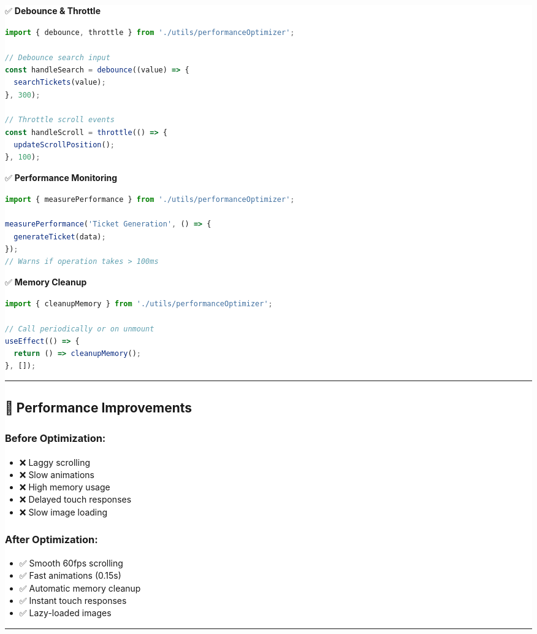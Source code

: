 ✅ **Debounce & Throttle**
```javascript
import { debounce, throttle } from './utils/performanceOptimizer';

// Debounce search input
const handleSearch = debounce((value) => {
  searchTickets(value);
}, 300);

// Throttle scroll events
const handleScroll = throttle(() => {
  updateScrollPosition();
}, 100);
```

✅ **Performance Monitoring**
```javascript
import { measurePerformance } from './utils/performanceOptimizer';

measurePerformance('Ticket Generation', () => {
  generateTicket(data);
});
// Warns if operation takes > 100ms
```

✅ **Memory Cleanup**
```javascript
import { cleanupMemory } from './utils/performanceOptimizer';

// Call periodically or on unmount
useEffect(() => {
  return () => cleanupMemory();
}, []);
```

---

## 🎯 Performance Improvements

### **Before Optimization:**
- ❌ Laggy scrolling
- ❌ Slow animations
- ❌ High memory usage
- ❌ Delayed touch responses
- ❌ Slow image loading

### **After Optimization:**
- ✅ Smooth 60fps scrolling
- ✅ Fast animations (0.15s)
- ✅ Automatic memory cleanup
- ✅ Instant touch responses
- ✅ Lazy-loaded images

---